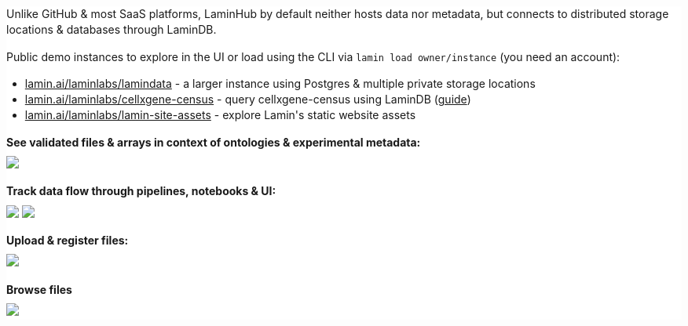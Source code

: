 Unlike GitHub & most SaaS platforms, LaminHub by default neither hosts data nor metadata, but connects to distributed storage locations & databases through LaminDB.

Public demo instances to explore in the UI or load using the CLI via `lamin load owner/instance` (you need an account):

- [lamin.ai/laminlabs/lamindata](https://lamin.ai/laminlabs/lamindata) - a larger instance using Postgres & multiple private storage locations
- [lamin.ai/laminlabs/cellxgene-census](https://lamin.ai/laminlabs/cellxgene-census) - query cellxgene-census using LaminDB ([guide](docs:cellxgene-census))
- [lamin.ai/laminlabs/lamin-site-assets](https://lamin.ai/laminlabs/lamin-site-assets) - explore Lamin's static website assets

<p style="font-weight: bolder; margin-top: 1rem; margin-bottom: 0.5rem; background: transparent">See validated files & arrays in context of ontologies & experimental metadata:</p>

<img src="https://lamin-site-assets.s3.amazonaws.com/.lamindb/DjVOPEBiAcGlt3Gq7Qc1.png" width="700px">

<p style="font-weight: bolder; margin-top: 1rem; margin-bottom: 0.5rem; background: transparent">Track data flow through pipelines, notebooks & UI:</p>

<img src="https://lamin-site-assets.s3.amazonaws.com/.lamindb/Lhrd2f8vzLNp8qxsjEiI.png" width="700px">
<img src="https://lamin-site-assets.s3.amazonaws.com/.lamindb/n9FHd5zGp9jIzPb1Qqh0.png" width="700px">

<p style="font-weight: bolder; margin-top: 1rem; margin-bottom: 0.5rem; background: transparent">Upload & register files:</p>

<img src="https://lamin-site-assets.s3.amazonaws.com/.lamindb/RIfWLxuEQ3oDjAtPaSDA.png" width="700px">

<p style="font-weight: bolder; margin-top: 1rem; margin-bottom: 0.5rem; background: transparent">Browse files</p>

<img src="https://lamin-site-assets.s3.amazonaws.com/.lamindb/JPGVeyqzGYHSYHqBPrKg.png" width="700px">

